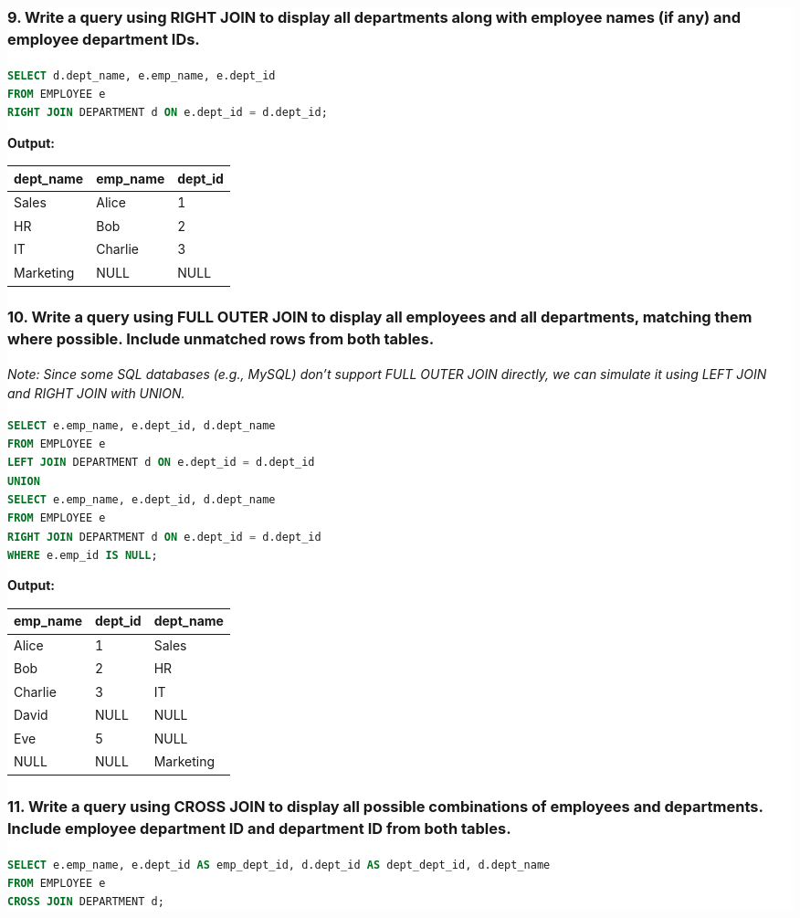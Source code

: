 ### 9. Write a query using RIGHT JOIN to display all departments along with employee names (if any) and employee department IDs.
```sql
SELECT d.dept_name, e.emp_name, e.dept_id
FROM EMPLOYEE e
RIGHT JOIN DEPARTMENT d ON e.dept_id = d.dept_id;
```

**Output:**

| dept_name | emp_name | dept_id |
|-----------|----------|---------|
| Sales     | Alice    | 1       |
| HR        | Bob      | 2       |
| IT        | Charlie  | 3       |
| Marketing | NULL     | NULL    |

### 10. Write a query using FULL OUTER JOIN to display all employees and all departments, matching them where possible. Include unmatched rows from both tables.
*Note: Since some SQL databases (e.g., MySQL) don’t support FULL OUTER JOIN directly, we can simulate it using LEFT JOIN and RIGHT JOIN with UNION.*

```sql
SELECT e.emp_name, e.dept_id, d.dept_name
FROM EMPLOYEE e
LEFT JOIN DEPARTMENT d ON e.dept_id = d.dept_id
UNION
SELECT e.emp_name, e.dept_id, d.dept_name
FROM EMPLOYEE e
RIGHT JOIN DEPARTMENT d ON e.dept_id = d.dept_id
WHERE e.emp_id IS NULL;
```

**Output:**

| emp_name | dept_id | dept_name |
|----------|---------|-----------|
| Alice    | 1       | Sales     |
| Bob      | 2       | HR        |
| Charlie  | 3       | IT        |
| David    | NULL    | NULL      |
| Eve      | 5       | NULL      |
| NULL     | NULL    | Marketing |

### 11. Write a query using CROSS JOIN to display all possible combinations of employees and departments. Include employee department ID and department ID from both tables.
```sql
SELECT e.emp_name, e.dept_id AS emp_dept_id, d.dept_id AS dept_dept_id, d.dept_name
FROM EMPLOYEE e
CROSS JOIN DEPARTMENT d;
```
